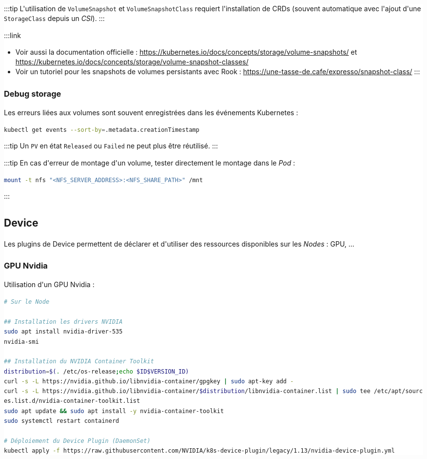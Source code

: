 :::tip
L'utilisation de `VolumeSnapshot` et `VolumeSnapshotClass` requiert l'installation de CRDs (souvent automatique avec l'ajout d'une `StorageClass` depuis un _CSI_).
:::

:::link
- Voir aussi la documentation officielle : <https://kubernetes.io/docs/concepts/storage/volume-snapshots/> et <https://kubernetes.io/docs/concepts/storage/volume-snapshot-classes/>
- Voir un tutoriel pour les snapshots de volumes persistants avec Rook : <https://une-tasse-de.cafe/expresso/snapshot-class/>
:::

### Debug storage

Les erreurs liées aux volumes sont souvent enregistrées dans les événements Kubernetes :

```sh
kubectl get events --sort-by=.metadata.creationTimestamp
```

:::tip
Un `PV` en état `Released` ou `Failed` ne peut plus être réutilisé.
:::

:::tip
En cas d'erreur de montage d'un volume, tester directement le montage dans le _Pod_ :

```sh
mount -t nfs "<NFS_SERVER_ADDRESS>:<NFS_SHARE_PATH>" /mnt
```
:::

## Device

Les plugins de Device permettent de déclarer et d'utiliser des ressources disponibles sur les _Nodes_ : GPU, …

### GPU Nvidia

Utilisation d'un GPU Nvidia :

```sh
# Sur le Node

## Installation les drivers NVIDIA
sudo apt install nvidia-driver-535
nvidia-smi

## Installation du NVIDIA Container Toolkit
distribution=$(. /etc/os-release;echo $ID$VERSION_ID)
curl -s -L https://nvidia.github.io/libnvidia-container/gpgkey | sudo apt-key add -
curl -s -L https://nvidia.github.io/libnvidia-container/$distribution/libnvidia-container.list | sudo tee /etc/apt/sources.list.d/nvidia-container-toolkit.list
sudo apt update && sudo apt install -y nvidia-container-toolkit
sudo systemctl restart containerd

# Déploiement du Device Plugin (DaemonSet)
kubectl apply -f https://raw.githubusercontent.com/NVIDIA/k8s-device-plugin/legacy/1.13/nvidia-device-plugin.yml
```
